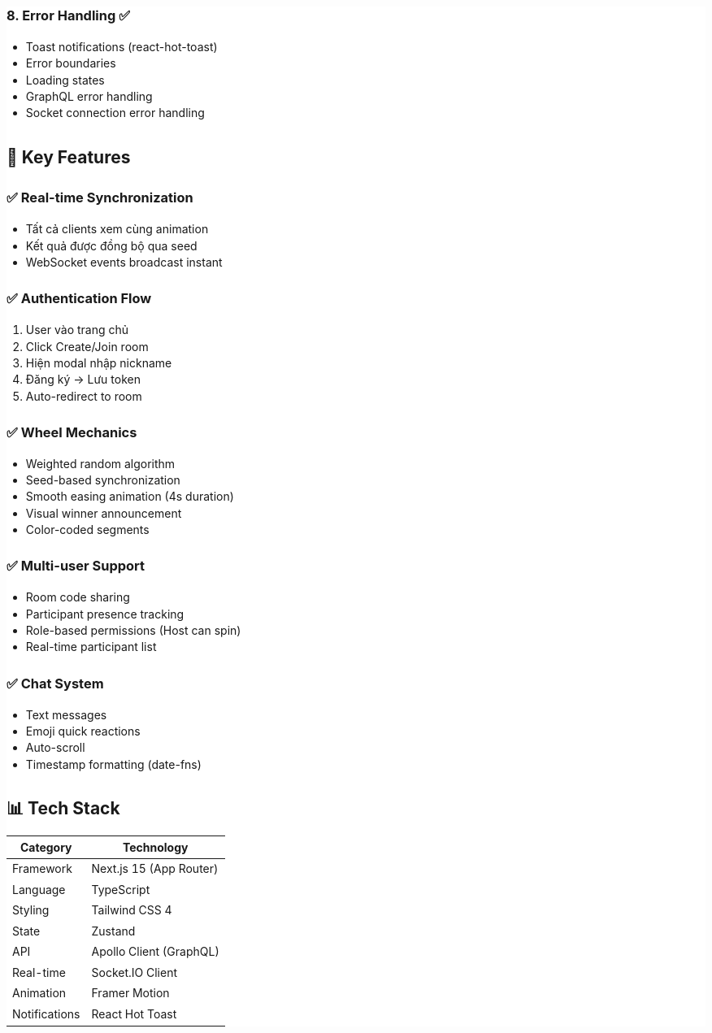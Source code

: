 ### 8. **Error Handling** ✅

- Toast notifications (react-hot-toast)
- Error boundaries
- Loading states
- GraphQL error handling
- Socket connection error handling

## 🎯 Key Features

### ✅ Real-time Synchronization

- Tất cả clients xem cùng animation
- Kết quả được đồng bộ qua seed
- WebSocket events broadcast instant

### ✅ Authentication Flow

1. User vào trang chủ
2. Click Create/Join room
3. Hiện modal nhập nickname
4. Đăng ký → Lưu token
5. Auto-redirect to room

### ✅ Wheel Mechanics

- Weighted random algorithm
- Seed-based synchronization
- Smooth easing animation (4s duration)
- Visual winner announcement
- Color-coded segments

### ✅ Multi-user Support

- Room code sharing
- Participant presence tracking
- Role-based permissions (Host can spin)
- Real-time participant list

### ✅ Chat System

- Text messages
- Emoji quick reactions
- Auto-scroll
- Timestamp formatting (date-fns)

## 📊 Tech Stack

| Category      | Technology              |
| ------------- | ----------------------- |
| Framework     | Next.js 15 (App Router) |
| Language      | TypeScript              |
| Styling       | Tailwind CSS 4          |
| State         | Zustand                 |
| API           | Apollo Client (GraphQL) |
| Real-time     | Socket.IO Client        |
| Animation     | Framer Motion           |
| Notifications | React Hot Toast         |